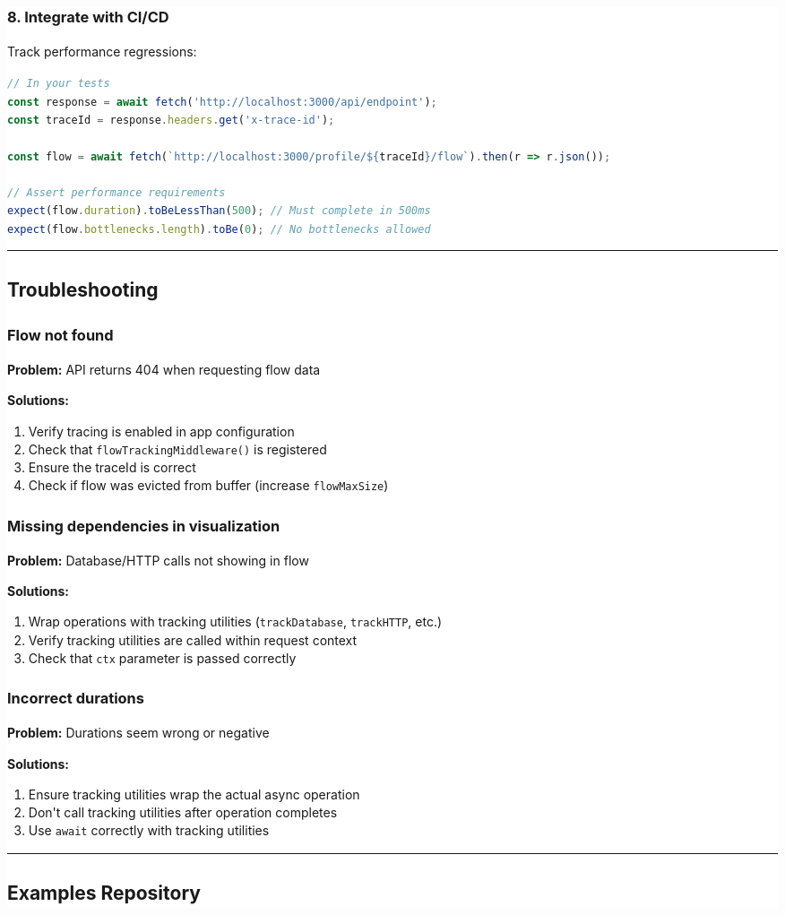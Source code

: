 ```typescript
```

### 8. Integrate with CI/CD

Track performance regressions:

```typescript
// In your tests
const response = await fetch('http://localhost:3000/api/endpoint');
const traceId = response.headers.get('x-trace-id');

const flow = await fetch(`http://localhost:3000/profile/${traceId}/flow`).then(r => r.json());

// Assert performance requirements
expect(flow.duration).toBeLessThan(500); // Must complete in 500ms
expect(flow.bottlenecks.length).toBe(0); // No bottlenecks allowed
```

---

## Troubleshooting

### Flow not found

**Problem:** API returns 404 when requesting flow data

**Solutions:**
1. Verify tracing is enabled in app configuration
2. Check that `flowTrackingMiddleware()` is registered
3. Ensure the traceId is correct
4. Check if flow was evicted from buffer (increase `flowMaxSize`)

### Missing dependencies in visualization

**Problem:** Database/HTTP calls not showing in flow

**Solutions:**
1. Wrap operations with tracking utilities (`trackDatabase`, `trackHTTP`, etc.)
2. Verify tracking utilities are called within request context
3. Check that `ctx` parameter is passed correctly

### Incorrect durations

**Problem:** Durations seem wrong or negative

**Solutions:**
1. Ensure tracking utilities wrap the actual async operation
2. Don't call tracking utilities after operation completes
3. Use `await` correctly with tracking utilities

---

## Examples Repository
